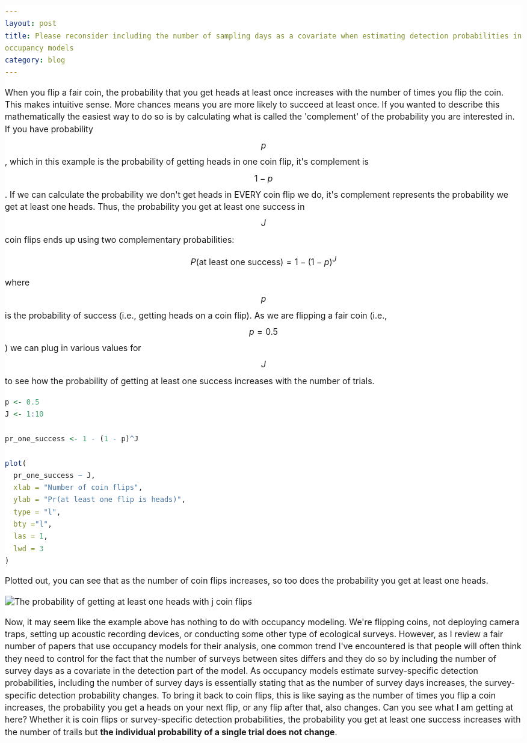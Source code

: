```yaml
---
layout: post
title: Please reconsider including the number of sampling days as a covariate when estimating detection probabilities in occupancy models
category: blog
---
```


When you flip a fair coin, the probability that you get heads at least once increases with the number of times you flip the coin. This makes intuitive sense. More chances means you are more likely to succeed at least once. If you wanted to describe this mathematically the easiest way to do so is by calculating what is called the 'complement' of the probability you are interested in. If you have probability <span>$$p$$</span>, which in this example is the probability of getting heads in one coin flip, it's complement is <span>$$1-p$$</span>. If we can calculate the probability we don't get heads in EVERY coin flip we do, it's complement represents the probability we get at least one heads. Thus, the probability you get at least one success in  <span>$$J$$</span> coin flips ends up using two complementary probabilities:

$$
P(\text{at least one success}) = 1 - (1 - p)^J
$$

where <span>$$p$$</span> is the probability of success (i.e., getting heads on a coin flip). As we are flipping a fair coin (i.e., <span>$$p = 0.5$$</span>) we can plug in various values for <span>$$J$$</span> to see how the probability of getting at least one success increases with the number of trials.

```R
p <- 0.5
J <- 1:10

pr_one_success <- 1 - (1 - p)^J

plot(
  pr_one_success ~ J,
  xlab = "Number of coin flips",
  ylab = "Pr(at least one flip is heads)",
  type = "l",
  bty ="l",
  las = 1,
  lwd = 3
)

```

Plotted out, you can see that as the number of coin flips increases, so too does the probability you get at least one heads.

![The probability of getting at least one heads with j coin flips]({{site.url}}/blog/images/cd_coin_flip.jpeg#center)

Now, it may seem like the example above has nothing to do with occupancy modeling. We're flipping coins, not deploying camera traps, setting up acoustic recording devices, or conducting some other type of ecological surveys. However, as I review a fair number of papers that use occupancy models for their analysis, one common trend I've encountered is that people will often think they need to control for the fact that the number of surveys between sites differs and they do so by including the number of survey days as a covariate in the detection part of the model. As occupancy models estimate survey-specific detection probabilities, including the number of survey days is essentially stating that as the number of survey days increases, the survey-specific detection probability changes. To bring it back to coin flips, this is like saying as the number of times you flip a coin increases, the probability you get a heads on your next flip, or any flip after that, also changes. Can you see what I am getting at here? Whether it is coin flips or survey-specific detection probabilities, the probability you get at least one success increases with the number of trails but **the individual probability of a single trial does not change**.
